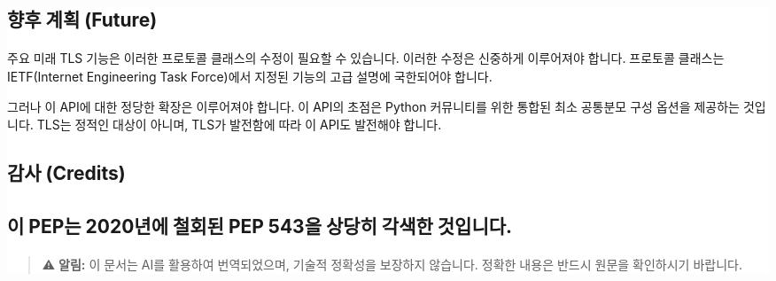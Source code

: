 ## 향후 계획 (Future)
주요 미래 TLS 기능은 이러한 프로토콜 클래스의 수정이 필요할 수 있습니다. 이러한 수정은 신중하게 이루어져야 합니다. 프로토콜 클래스는 IETF(Internet Engineering Task Force)에서 지정된 기능의 고급 설명에 국한되어야 합니다.

그러나 이 API에 대한 정당한 확장은 이루어져야 합니다. 이 API의 초점은 Python 커뮤니티를 위한 통합된 최소 공통분모 구성 옵션을 제공하는 것입니다. TLS는 정적인 대상이 아니며, TLS가 발전함에 따라 이 API도 발전해야 합니다.

## 감사 (Credits)
이 PEP는 2020년에 철회된 PEP 543을 상당히 각색한 것입니다.
---

> ⚠️ **알림:** 이 문서는 AI를 활용하여 번역되었으며, 기술적 정확성을 보장하지 않습니다. 정확한 내용은 반드시 원문을 확인하시기 바랍니다.